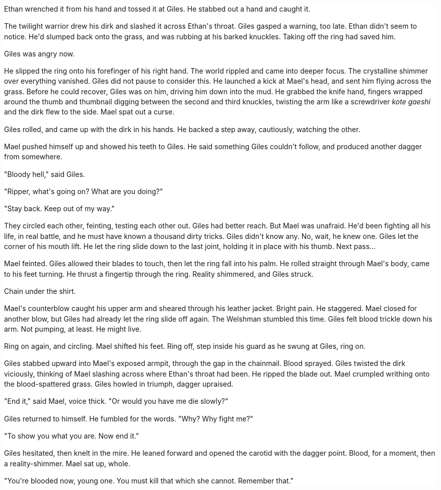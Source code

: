 Ethan wrenched it from his hand and tossed it at Giles. He stabbed out a hand and caught it. 

The twilight warrior drew his dirk and slashed it across Ethan's throat. Giles gasped a warning, too late. Ethan didn't seem to notice. He'd slumped back onto the grass, and was rubbing at his barked knuckles. Taking off the ring had saved him.

Giles was angry now.

He slipped the ring onto his forefinger of his right hand. The world rippled and came into deeper focus. The crystalline shimmer over everything vanished. Giles did not pause to consider this. He launched a kick at Mael's head, and sent him flying across the grass. Before he could recover, Giles was on him, driving him down into the mud. He grabbed the knife hand, fingers wrapped around the thumb and thumbnail digging between the second and third knuckles, twisting the arm like a screwdriver *kote gaeshi* and the dirk flew to the side. Mael spat out a curse.

Giles rolled, and came up with the dirk in his hands. He backed a step away, cautiously, watching the other.

Mael pushed himself up and showed his teeth to Giles. He said something Giles couldn't follow, and produced another dagger from somewhere.

"Bloody hell," said Giles.

"Ripper, what's going on? What are you doing?"

"Stay back. Keep out of my way."

They circled each other, feinting, testing each other out. Giles had better reach. But Mael was unafraid. He'd been fighting all his life, in real battle, and he must have known a thousand dirty tricks. Giles didn't know any. No, wait, he knew one. Giles let the corner of his mouth lift. He let the ring slide down to the last joint, holding it in place with his thumb. Next pass...

Mael feinted. Giles allowed their blades to touch, then let the ring fall into his palm. He rolled straight through Mael's body, came to his feet turning. He thrust a fingertip through the ring. Reality shimmered, and Giles struck.

Chain under the shirt.

Mael's counterblow caught his upper arm and sheared through his leather jacket. Bright pain. He staggered. Mael closed for another blow, but Giles had already let the ring slide off again. The Welshman stumbled this time. Giles felt blood trickle down his arm. Not pumping, at least. He might live.

Ring on again, and circling. Mael shifted his feet. Ring off, step inside his guard as he swung at Giles, ring on. 

Giles stabbed upward into Mael's exposed armpit, through the gap in the chainmail. Blood sprayed. Giles twisted the dirk viciously, thinking of Mael slashing across where Ethan's throat had been. He ripped the blade out. Mael crumpled writhing onto the blood-spattered grass. Giles howled in triumph, dagger upraised. 

"End it," said Mael, voice thick. "Or would you have me die slowly?"

Giles returned to himself. He fumbled for the words. "Why? Why fight me?"

"To show you what you are. Now end it."

Giles hesitated, then knelt in the mire. He leaned forward and opened the carotid with the dagger point. Blood, for a moment, then a reality-shimmer. Mael sat up, whole.

"You're blooded now, young one. You must kill that which she cannot. Remember that."
